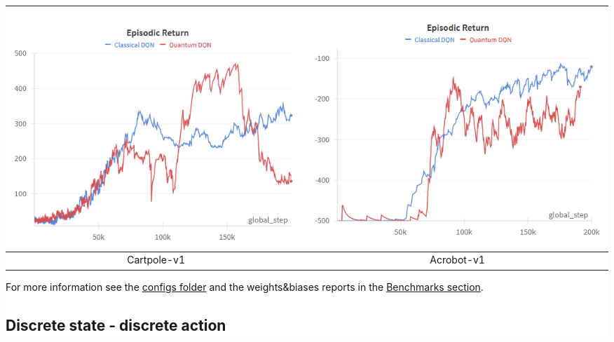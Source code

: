 | ![Image 1]({935A61F9-BDAA-465C-B4BE-E01522F89E8F}.png) | ![Image 2]({25808010-CFEF-4683-A458-C835C1A6000B}.png) |
|:--:|:--:|
| Cartpole-v1 | Acrobot-v1 |

For more information see the [configs folder](https://github.com/FhG-IISB-MKI/cleanqrl/tree/main/configs) and the weights&biases reports in the [Benchmarks section](/benchmarks/overview/).

## Discrete state - discrete action    

